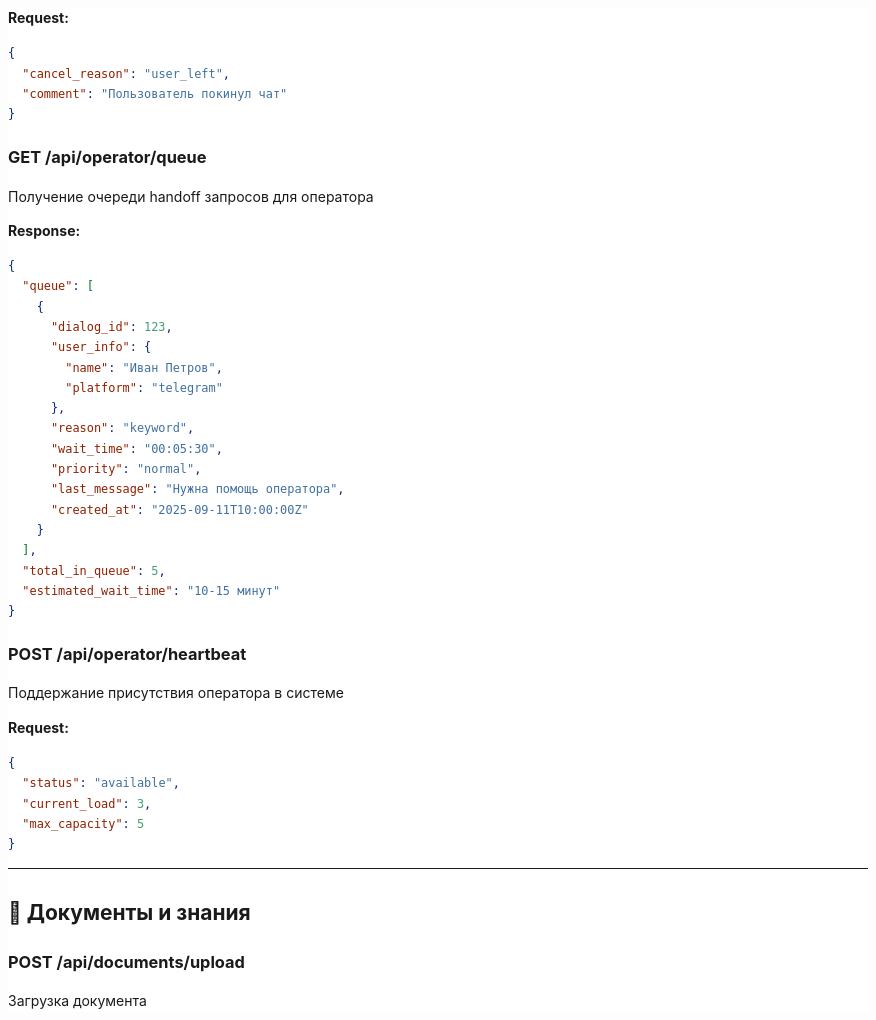 **Request:**
```json
{
  "cancel_reason": "user_left",
  "comment": "Пользователь покинул чат"
}
```

### GET /api/operator/queue
Получение очереди handoff запросов для оператора

**Response:**
```json
{
  "queue": [
    {
      "dialog_id": 123,
      "user_info": {
        "name": "Иван Петров",
        "platform": "telegram"
      },
      "reason": "keyword",
      "wait_time": "00:05:30",
      "priority": "normal",
      "last_message": "Нужна помощь оператора",
      "created_at": "2025-09-11T10:00:00Z"
    }
  ],
  "total_in_queue": 5,
  "estimated_wait_time": "10-15 минут"
}
```

### POST /api/operator/heartbeat
Поддержание присутствия оператора в системе

**Request:**
```json
{
  "status": "available",
  "current_load": 3,
  "max_capacity": 5
}
```

---

## 📄 Документы и знания

### POST /api/documents/upload
Загрузка документа
